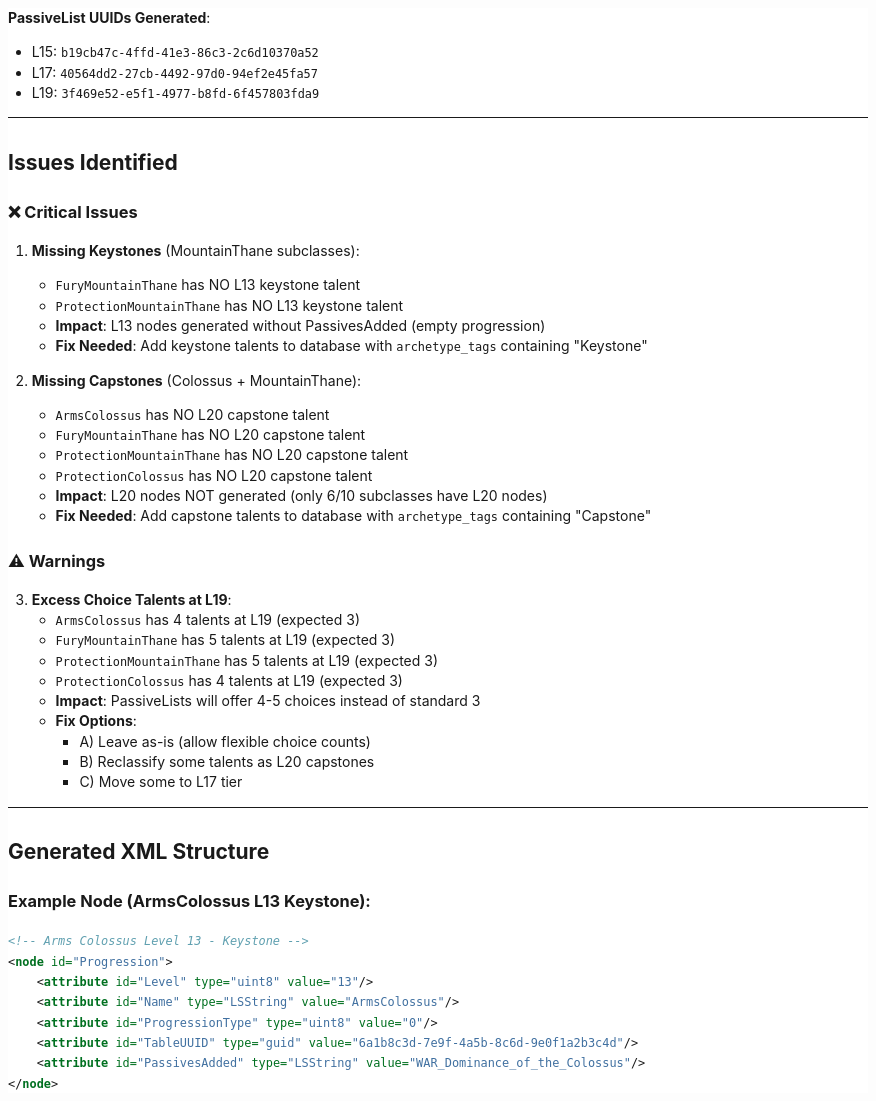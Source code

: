 **PassiveList UUIDs Generated**:
- L15: `b19cb47c-4ffd-41e3-86c3-2c6d10370a52`
- L17: `40564dd2-27cb-4492-97d0-94ef2e45fa57`
- L19: `3f469e52-e5f1-4977-b8fd-6f457803fda9`

---

## Issues Identified

### ❌ Critical Issues

1. **Missing Keystones** (MountainThane subclasses):
   - `FuryMountainThane` has NO L13 keystone talent
   - `ProtectionMountainThane` has NO L13 keystone talent
   - **Impact**: L13 nodes generated without PassivesAdded (empty progression)
   - **Fix Needed**: Add keystone talents to database with `archetype_tags` containing "Keystone"

2. **Missing Capstones** (Colossus + MountainThane):
   - `ArmsColossus` has NO L20 capstone talent
   - `FuryMountainThane` has NO L20 capstone talent
   - `ProtectionMountainThane` has NO L20 capstone talent
   - `ProtectionColossus` has NO L20 capstone talent
   - **Impact**: L20 nodes NOT generated (only 6/10 subclasses have L20 nodes)
   - **Fix Needed**: Add capstone talents to database with `archetype_tags` containing "Capstone"

### ⚠️ Warnings

3. **Excess Choice Talents at L19**:
   - `ArmsColossus` has 4 talents at L19 (expected 3)
   - `FuryMountainThane` has 5 talents at L19 (expected 3)
   - `ProtectionMountainThane` has 5 talents at L19 (expected 3)
   - `ProtectionColossus` has 4 talents at L19 (expected 3)
   - **Impact**: PassiveLists will offer 4-5 choices instead of standard 3
   - **Fix Options**: 
     - A) Leave as-is (allow flexible choice counts)
     - B) Reclassify some talents as L20 capstones
     - C) Move some to L17 tier

---

## Generated XML Structure

### Example Node (ArmsColossus L13 Keystone):
```xml
<!-- Arms Colossus Level 13 - Keystone -->
<node id="Progression">
    <attribute id="Level" type="uint8" value="13"/>
    <attribute id="Name" type="LSString" value="ArmsColossus"/>
    <attribute id="ProgressionType" type="uint8" value="0"/>
    <attribute id="TableUUID" type="guid" value="6a1b8c3d-7e9f-4a5b-8c6d-9e0f1a2b3c4d"/>
    <attribute id="PassivesAdded" type="LSString" value="WAR_Dominance_of_the_Colossus"/>
</node>
```
